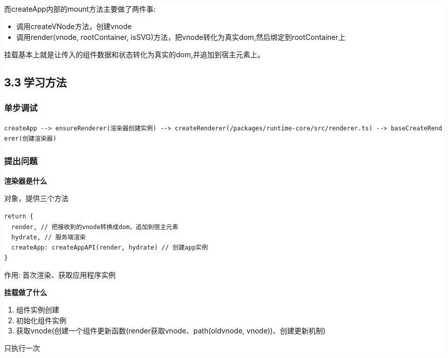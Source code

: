而createApp内部的mount方法主要做了两件事:

- 调用createVNode方法，创建vnode
- 调用render(vnode, rootContainer, isSVG)方法，把vnode转化为真实dom,然后绑定到rootContainer上

挂载基本上就是让传入的组件数据和状态转化为真实的dom,并追加到宿主元素上。

## 3.3 学习方法

### 单步调试

```
createApp --> ensureRenderer(渲染器创建实例) --> createRenderer(/packages/runtime-core/src/renderer.ts) --> baseCreateRenderer(创建渲染器)
```

### 提出问题

**渲染器是什么**

对象，提供三个方法

```
return {
  render, // 把接收到的vnode转换成dom，追加到宿主元素
  hydrate, // 服务端渲染
  createApp: createAppAPI(render, hydrate) // 创建app实例
}
```

作用: 首次渲染、获取应用程序实例

**挂载做了什么**

1. 组件实例创建
2. 初始化组件实例
3. 获取vnode(创建一个组件更新函数(render获取vnode、path(oldvnode, vnode))、创建更新机制)

只执行一次
